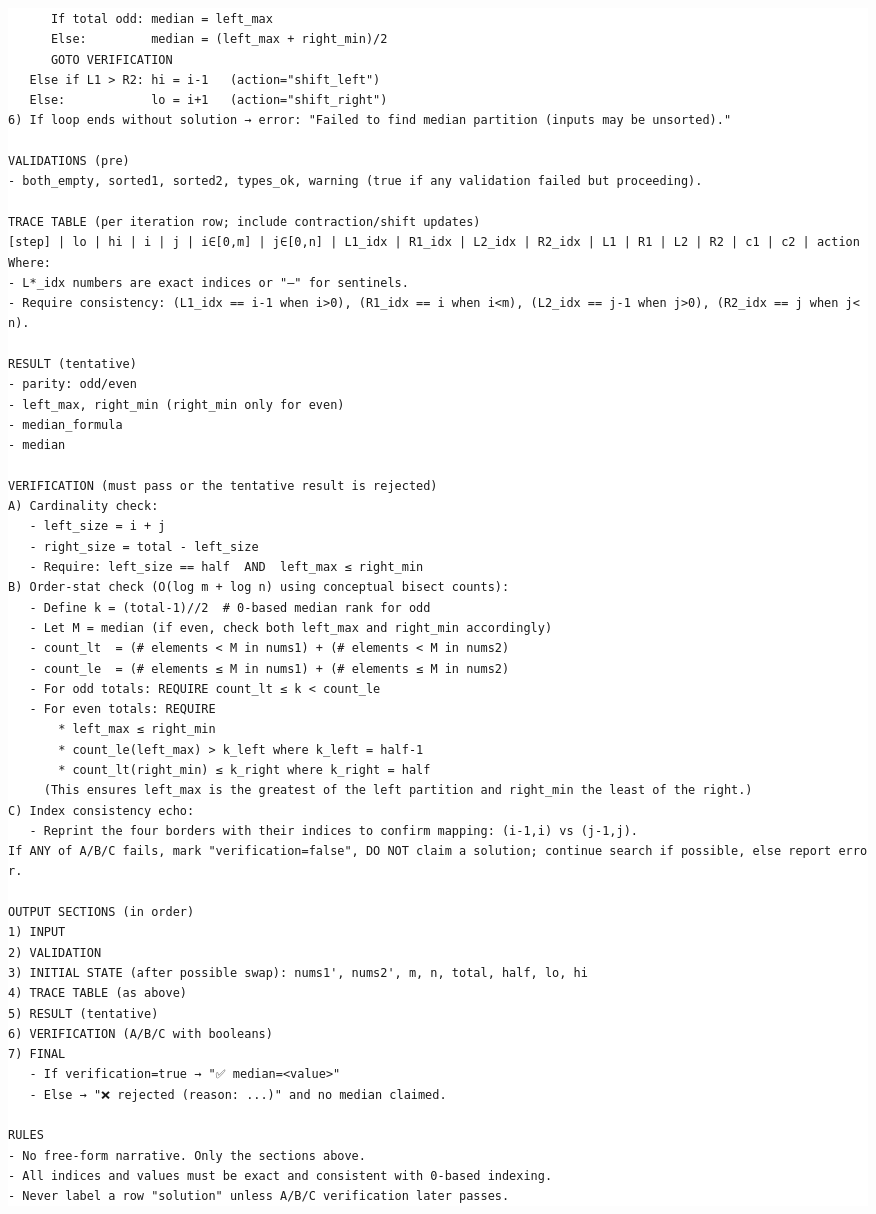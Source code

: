 ```text
      If total odd: median = left_max
      Else:         median = (left_max + right_min)/2
      GOTO VERIFICATION
   Else if L1 > R2: hi = i-1   (action="shift_left")
   Else:            lo = i+1   (action="shift_right")
6) If loop ends without solution → error: "Failed to find median partition (inputs may be unsorted)."

VALIDATIONS (pre)
- both_empty, sorted1, sorted2, types_ok, warning (true if any validation failed but proceeding).

TRACE TABLE (per iteration row; include contraction/shift updates)
[step] | lo | hi | i | j | i∈[0,m] | j∈[0,n] | L1_idx | R1_idx | L2_idx | R2_idx | L1 | R1 | L2 | R2 | c1 | c2 | action
Where:
- L*_idx numbers are exact indices or "—" for sentinels.
- Require consistency: (L1_idx == i-1 when i>0), (R1_idx == i when i<m), (L2_idx == j-1 when j>0), (R2_idx == j when j<n).

RESULT (tentative)
- parity: odd/even
- left_max, right_min (right_min only for even)
- median_formula
- median

VERIFICATION (must pass or the tentative result is rejected)
A) Cardinality check:
   - left_size = i + j
   - right_size = total - left_size
   - Require: left_size == half  AND  left_max ≤ right_min
B) Order-stat check (O(log m + log n) using conceptual bisect counts):
   - Define k = (total-1)//2  # 0-based median rank for odd
   - Let M = median (if even, check both left_max and right_min accordingly)
   - count_lt  = (# elements < M in nums1) + (# elements < M in nums2)
   - count_le  = (# elements ≤ M in nums1) + (# elements ≤ M in nums2)
   - For odd totals: REQUIRE count_lt ≤ k < count_le
   - For even totals: REQUIRE
       * left_max ≤ right_min
       * count_le(left_max) > k_left where k_left = half-1
       * count_lt(right_min) ≤ k_right where k_right = half
     (This ensures left_max is the greatest of the left partition and right_min the least of the right.)
C) Index consistency echo:
   - Reprint the four borders with their indices to confirm mapping: (i-1,i) vs (j-1,j).
If ANY of A/B/C fails, mark "verification=false", DO NOT claim a solution; continue search if possible, else report error.

OUTPUT SECTIONS (in order)
1) INPUT
2) VALIDATION
3) INITIAL STATE (after possible swap): nums1', nums2', m, n, total, half, lo, hi
4) TRACE TABLE (as above)
5) RESULT (tentative)
6) VERIFICATION (A/B/C with booleans)
7) FINAL
   - If verification=true → "✅ median=<value>"
   - Else → "❌ rejected (reason: ...)" and no median claimed.

RULES
- No free-form narrative. Only the sections above.
- All indices and values must be exact and consistent with 0-based indexing.
- Never label a row "solution" unless A/B/C verification later passes.
```